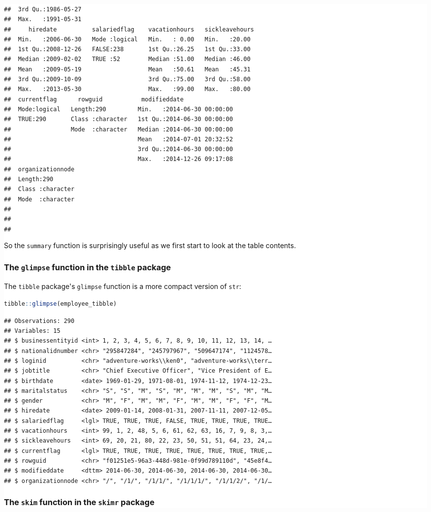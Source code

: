 ```
##  3rd Qu.:1986-05-27                                        
##  Max.   :1991-05-31                                        
##     hiredate          salariedflag    vacationhours   sickleavehours 
##  Min.   :2006-06-30   Mode :logical   Min.   : 0.00   Min.   :20.00  
##  1st Qu.:2008-12-26   FALSE:238       1st Qu.:26.25   1st Qu.:33.00  
##  Median :2009-02-02   TRUE :52        Median :51.00   Median :46.00  
##  Mean   :2009-05-19                   Mean   :50.61   Mean   :45.31  
##  3rd Qu.:2009-10-09                   3rd Qu.:75.00   3rd Qu.:58.00  
##  Max.   :2013-05-30                   Max.   :99.00   Max.   :80.00  
##  currentflag      rowguid           modifieddate                
##  Mode:logical   Length:290         Min.   :2014-06-30 00:00:00  
##  TRUE:290       Class :character   1st Qu.:2014-06-30 00:00:00  
##                 Mode  :character   Median :2014-06-30 00:00:00  
##                                    Mean   :2014-07-01 20:32:52  
##                                    3rd Qu.:2014-06-30 00:00:00  
##                                    Max.   :2014-12-26 09:17:08  
##  organizationnode  
##  Length:290        
##  Class :character  
##  Mode  :character  
##                    
##                    
## 
```

So the `summary` function is surprisingly useful as we first start to look at the table contents.

### The `glimpse` function in the `tibble` package

The `tibble` package's `glimpse` function is a more compact version of `str`:

```r
tibble::glimpse(employee_tibble)
```

```
## Observations: 290
## Variables: 15
## $ businessentityid <int> 1, 2, 3, 4, 5, 6, 7, 8, 9, 10, 11, 12, 13, 14, …
## $ nationalidnumber <chr> "295847284", "245797967", "509647174", "1124578…
## $ loginid          <chr> "adventure-works\\ken0", "adventure-works\\terr…
## $ jobtitle         <chr> "Chief Executive Officer", "Vice President of E…
## $ birthdate        <date> 1969-01-29, 1971-08-01, 1974-11-12, 1974-12-23…
## $ maritalstatus    <chr> "S", "S", "M", "S", "M", "M", "M", "S", "M", "M…
## $ gender           <chr> "M", "F", "M", "M", "F", "M", "M", "F", "F", "M…
## $ hiredate         <date> 2009-01-14, 2008-01-31, 2007-11-11, 2007-12-05…
## $ salariedflag     <lgl> TRUE, TRUE, TRUE, FALSE, TRUE, TRUE, TRUE, TRUE…
## $ vacationhours    <int> 99, 1, 2, 48, 5, 6, 61, 62, 63, 16, 7, 9, 8, 3,…
## $ sickleavehours   <int> 69, 20, 21, 80, 22, 23, 50, 51, 51, 64, 23, 24,…
## $ currentflag      <lgl> TRUE, TRUE, TRUE, TRUE, TRUE, TRUE, TRUE, TRUE,…
## $ rowguid          <chr> "f01251e5-96a3-448d-981e-0f99d789110d", "45e8f4…
## $ modifieddate     <dttm> 2014-06-30, 2014-06-30, 2014-06-30, 2014-06-30…
## $ organizationnode <chr> "/", "/1/", "/1/1/", "/1/1/1/", "/1/1/2/", "/1/…
```
### The `skim` function in the `skimr` package
